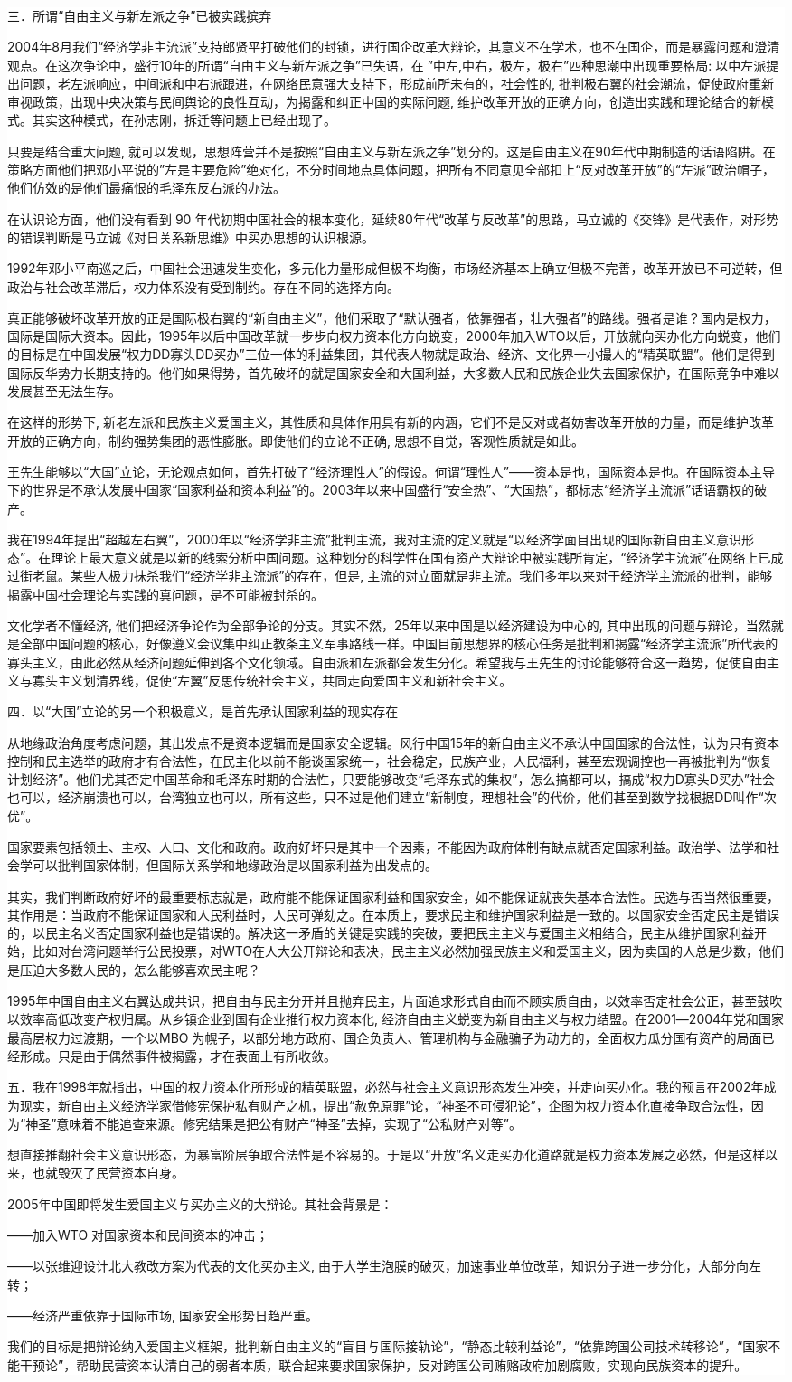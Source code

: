 三．所谓“自由主义与新左派之争”已被实践摈弃 

2004年8月我们“经济学非主流派”支持郎贤平打破他们的封锁，进行国企改革大辩论，其意义不在学术，也不在国企，而是暴露问题和澄清观点。在这次争论中，盛行10年的所谓“自由主义与新左派之争”已失语，在 ”中左,中右，极左，极右”四种思潮中出现重要格局: 以中左派提出问题，老左派响应，中间派和中右派跟进，在网络民意强大支持下，形成前所未有的，社会性的, 批判极右翼的社会潮流，促使政府重新审视政策，出现中央决策与民间舆论的良性互动，为揭露和纠正中国的实际问题, 维护改革开放的正确方向，创造出实践和理论结合的新模式。其实这种模式，在孙志刚，拆迁等问题上已经出现了。 

只要是结合重大问题, 就可以发现，思想阵营并不是按照“自由主义与新左派之争”划分的。这是自由主义在90年代中期制造的话语陷阱。在策略方面他们把邓小平说的”左是主要危险”绝对化，不分时间地点具体问题，把所有不同意见全部扣上“反对改革开放”的“左派”政治帽子，他们仿效的是他们最痛恨的毛泽东反右派的办法。 

在认识论方面，他们没有看到 90 年代初期中国社会的根本变化，延续80年代“改革与反改革”的思路，马立诚的《交锋》是代表作，对形势的错误判断是马立诚《对日关系新思维》中买办思想的认识根源。 

1992年邓小平南巡之后，中国社会迅速发生变化，多元化力量形成但极不均衡，市场经济基本上确立但极不完善，改革开放已不可逆转，但政治与社会改革滞后，权力体系没有受到制约。存在不同的选择方向。 

真正能够破坏改革开放的正是国际极右翼的“新自由主义”，他们采取了“默认强者，依靠强者，壮大强者”的路线。强者是谁？国内是权力，国际是国际大资本。因此，1995年以后中国改革就一步步向权力资本化方向蜕变，2000年加入WTO以后，开放就向买办化方向蜕变，他们的目标是在中国发展“权力DD寡头DD买办”三位一体的利益集团，其代表人物就是政治、经济、文化界一小撮人的“精英联盟”。他们是得到国际反华势力长期支持的。他们如果得势，首先破坏的就是国家安全和大国利益，大多数人民和民族企业失去国家保护，在国际竞争中难以发展甚至无法生存。 

在这样的形势下, 新老左派和民族主义爱国主义，其性质和具体作用具有新的内涵，它们不是反对或者妨害改革开放的力量，而是维护改革开放的正确方向，制约强势集团的恶性膨胀。即使他们的立论不正确, 思想不自觉，客观性质就是如此。 

王先生能够以“大国”立论，无论观点如何，首先打破了“经济理性人”的假设。何谓“理性人”――资本是也，国际资本是也。在国际资本主导下的世界是不承认发展中国家“国家利益和资本利益”的。2003年以来中国盛行“安全热”、“大国热”，都标志“经济学主流派”话语霸权的破产。 

我在1994年提出“超越左右翼”，2000年以“经济学非主流”批判主流，我对主流的定义就是“以经济学面目出现的国际新自由主义意识形态”。在理论上最大意义就是以新的线索分析中国问题。这种划分的科学性在国有资产大辩论中被实践所肯定，“经济学主流派”在网络上已成过街老鼠。某些人极力抹杀我们“经济学非主流派”的存在，但是, 主流的对立面就是非主流。我们多年以来对于经济学主流派的批判，能够揭露中国社会理论与实践的真问题，是不可能被封杀的。 

文化学者不懂经济, 他们把经济争论作为全部争论的分支。其实不然，25年以来中国是以经济建设为中心的, 其中出现的问题与辩论，当然就是全部中国问题的核心，好像遵义会议集中纠正教条主义军事路线一样。中国目前思想界的核心任务是批判和揭露“经济学主流派”所代表的寡头主义，由此必然从经济问题延伸到各个文化领域。自由派和左派都会发生分化。希望我与王先生的讨论能够符合这一趋势，促使自由主义与寡头主义划清界线，促使“左翼”反思传统社会主义，共同走向爱国主义和新社会主义。 

四．以“大国”立论的另一个积极意义，是首先承认国家利益的现实存在 

从地缘政治角度考虑问题，其出发点不是资本逻辑而是国家安全逻辑。风行中国15年的新自由主义不承认中国国家的合法性，认为只有资本控制和民主选举的政府才有合法性，在民主化以前不能谈国家统一，社会稳定，民族产业，人民福利，甚至宏观调控也一再被批判为“恢复计划经济”。他们尤其否定中国革命和毛泽东时期的合法性，只要能够改变“毛泽东式的集权”，怎么搞都可以，搞成“权力D寡头D买办”社会也可以，经济崩溃也可以，台湾独立也可以，所有这些，只不过是他们建立“新制度，理想社会”的代价，他们甚至到数学找根据DD叫作“次优”。 

国家要素包括领土、主权、人口、文化和政府。政府好坏只是其中一个因素，不能因为政府体制有缺点就否定国家利益。政治学、法学和社会学可以批判国家体制，但国际关系学和地缘政治是以国家利益为出发点的。 

其实，我们判断政府好坏的最重要标志就是，政府能不能保证国家利益和国家安全，如不能保证就丧失基本合法性。民选与否当然很重要，其作用是：当政府不能保证国家和人民利益时，人民可弹劾之。在本质上，要求民主和维护国家利益是一致的。以国家安全否定民主是错误的，以民主名义否定国家利益也是错误的。解决这一矛盾的关键是实践的突破，要把民主主义与爱国主义相结合，民主从维护国家利益开始，比如对台湾问题举行公民投票，对WTO在人大公开辩论和表决，民主主义必然加强民族主义和爱国主义，因为卖国的人总是少数，他们是压迫大多数人民的，怎么能够喜欢民主呢？ 

1995年中国自由主义右翼达成共识，把自由与民主分开并且抛弃民主，片面追求形式自由而不顾实质自由，以效率否定社会公正，甚至鼓吹以效率高低改变产权归属。从乡镇企业到国有企业推行权力资本化, 经济自由主义蜕变为新自由主义与权力结盟。在2001―2004年党和国家最高层权力过渡期，一个以MBO 为幌子，以部分地方政府、国企负责人、管理机构与金融骗子为动力的，全面权力瓜分国有资产的局面已经形成。只是由于偶然事件被揭露，才在表面上有所收敛。 

五．我在1998年就指出，中国的权力资本化所形成的精英联盟，必然与社会主义意识形态发生冲突，并走向买办化。我的预言在2002年成为现实，新自由主义经济学家借修宪保护私有财产之机，提出“赦免原罪”论，“神圣不可侵犯论”，企图为权力资本化直接争取合法性，因为“神圣”意味着不能追查来源。修宪结果是把公有财产“神圣”去掉，实现了“公私财产对等”。 

想直接推翻社会主义意识形态，为暴富阶层争取合法性是不容易的。于是以“开放”名义走买办化道路就是权力资本发展之必然，但是这样以来，也就毁灭了民营资本自身。 

2005年中国即将发生爱国主义与买办主义的大辩论。其社会背景是： 

――加入WTO 对国家资本和民间资本的冲击； 

――以张维迎设计北大教改方案为代表的文化买办主义, 由于大学生泡膜的破灭，加速事业单位改革，知识分子进一步分化，大部分向左转； 

――经济严重依靠于国际市场, 国家安全形势日趋严重。 

我们的目标是把辩论纳入爱国主义框架，批判新自由主义的“盲目与国际接轨论”，“静态比较利益论”，“依靠跨国公司技术转移论”，“国家不能干预论”，帮助民营资本认清自己的弱者本质，联合起来要求国家保护，反对跨国公司贿赂政府加剧腐败，实现向民族资本的提升。 
